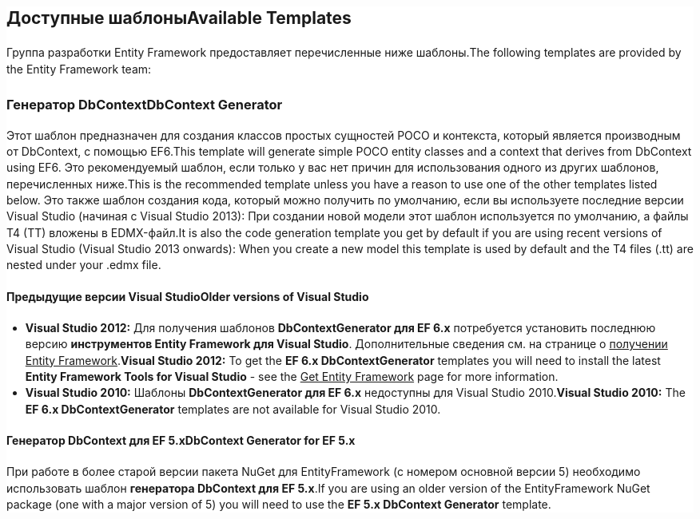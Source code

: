 ## <a name="available-templates"></a><span data-ttu-id="c5931-111">Доступные шаблоны</span><span class="sxs-lookup"><span data-stu-id="c5931-111">Available Templates</span></span>

<span data-ttu-id="c5931-112">Группа разработки Entity Framework предоставляет перечисленные ниже шаблоны.</span><span class="sxs-lookup"><span data-stu-id="c5931-112">The following templates are provided by the Entity Framework team:</span></span>

### <a name="dbcontext-generator"></a><span data-ttu-id="c5931-113">Генератор DbContext</span><span class="sxs-lookup"><span data-stu-id="c5931-113">DbContext Generator</span></span>

<span data-ttu-id="c5931-114">Этот шаблон предназначен для создания классов простых сущностей POCO и контекста, который является производным от DbContext, с помощью EF6.</span><span class="sxs-lookup"><span data-stu-id="c5931-114">This template will generate simple POCO entity classes and a context that derives from DbContext using EF6.</span></span>
<span data-ttu-id="c5931-115">Это рекомендуемый шаблон, если только у вас нет причин для использования одного из других шаблонов, перечисленных ниже.</span><span class="sxs-lookup"><span data-stu-id="c5931-115">This is the recommended template unless you have a reason to use one of the other templates listed below.</span></span>
<span data-ttu-id="c5931-116">Это также шаблон создания кода, который можно получить по умолчанию, если вы используете последние версии Visual Studio (начиная с Visual Studio 2013): При создании новой модели этот шаблон используется по умолчанию, а файлы T4 (TT) вложены в EDMX-файл.</span><span class="sxs-lookup"><span data-stu-id="c5931-116">It is also the code generation template you get by default if you are using recent versions of Visual Studio (Visual Studio 2013 onwards): When you create a new model this template is used by default and the T4 files (.tt) are nested under your .edmx file.</span></span>

#### <a name="older-versions-of-visual-studio"></a><span data-ttu-id="c5931-117">Предыдущие версии Visual Studio</span><span class="sxs-lookup"><span data-stu-id="c5931-117">Older versions of Visual Studio</span></span>
- <span data-ttu-id="c5931-118">**Visual Studio 2012:** Для получения шаблонов **DbContextGenerator для EF 6.x** потребуется установить последнюю версию **инструментов Entity Framework для Visual Studio**. Дополнительные сведения см. на странице о [получении Entity Framework](~/ef6/fundamentals/install.md).</span><span class="sxs-lookup"><span data-stu-id="c5931-118">**Visual Studio 2012:** To get the **EF 6.x DbContextGenerator** templates you will need to install the latest **Entity Framework Tools for Visual Studio** - see the [Get Entity Framework](~/ef6/fundamentals/install.md) page for more information.</span></span>
- <span data-ttu-id="c5931-119">**Visual Studio 2010:** Шаблоны **DbContextGenerator для EF 6.x** недоступны для Visual Studio 2010.</span><span class="sxs-lookup"><span data-stu-id="c5931-119">**Visual Studio 2010:** The **EF 6.x DbContextGenerator** templates are not available for Visual Studio 2010.</span></span>

#### <a name="dbcontext-generator-for-ef-5x"></a><span data-ttu-id="c5931-120">Генератор DbContext для EF 5.x</span><span class="sxs-lookup"><span data-stu-id="c5931-120">DbContext Generator for EF 5.x</span></span>

<span data-ttu-id="c5931-121">При работе в более старой версии пакета NuGet для EntityFramework (с номером основной версии 5) необходимо использовать шаблон **генератора DbContext для EF 5.x**.</span><span class="sxs-lookup"><span data-stu-id="c5931-121">If you are using an older version of the EntityFramework NuGet package (one with a major version of 5) you will need to use the **EF 5.x DbContext Generator** template.</span></span>
